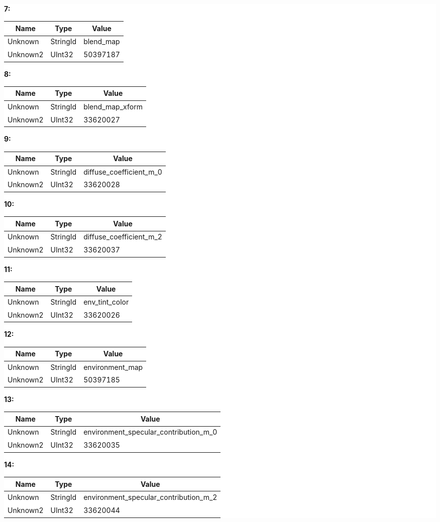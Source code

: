 
**7:**

Name	| Type	| Value
---	|---	|---	|
Unknown	|StringId	|blend_map
Unknown2	|UInt32	|50397187


**8:**

Name	| Type	| Value
---	|---	|---	|
Unknown	|StringId	|blend_map_xform
Unknown2	|UInt32	|33620027


**9:**

Name	| Type	| Value
---	|---	|---	|
Unknown	|StringId	|diffuse_coefficient_m_0
Unknown2	|UInt32	|33620028


**10:**

Name	| Type	| Value
---	|---	|---	|
Unknown	|StringId	|diffuse_coefficient_m_2
Unknown2	|UInt32	|33620037


**11:**

Name	| Type	| Value
---	|---	|---	|
Unknown	|StringId	|env_tint_color
Unknown2	|UInt32	|33620026


**12:**

Name	| Type	| Value
---	|---	|---	|
Unknown	|StringId	|environment_map
Unknown2	|UInt32	|50397185


**13:**

Name	| Type	| Value
---	|---	|---	|
Unknown	|StringId	|environment_specular_contribution_m_0
Unknown2	|UInt32	|33620035


**14:**

Name	| Type	| Value
---	|---	|---	|
Unknown	|StringId	|environment_specular_contribution_m_2
Unknown2	|UInt32	|33620044
